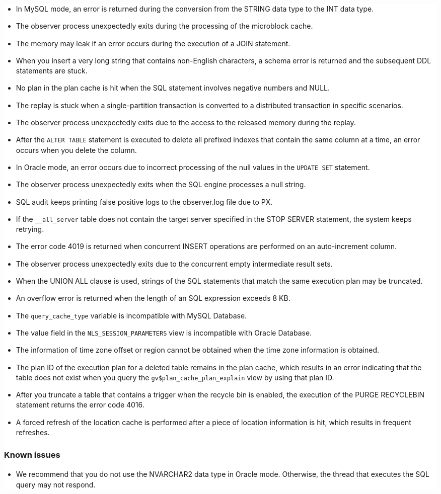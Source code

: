 * In MySQL mode, an error is returned during the conversion from the STRING data type to the INT data type. 

* The observer process unexpectedly exits during the processing of the microblock cache. 

* The memory may leak if an error occurs during the execution of a JOIN statement. 

* When you insert a very long string that contains non-English characters, a schema error is returned and the subsequent DDL statements are stuck. 

* No plan in the plan cache is hit when the SQL statement involves negative numbers and NULL. 

* The replay is stuck when a single-partition transaction is converted to a distributed transaction in specific scenarios. 

* The observer process unexpectedly exits due to the access to the released memory during the replay. 

* After the `ALTER TABLE` statement is executed to delete all prefixed indexes that contain the same column at a time, an error occurs when you delete the column. 

* In Oracle mode, an error occurs due to incorrect processing of the null values in the `UPDATE SET` statement. 

* The observer process unexpectedly exits when the SQL engine processes a null string. 

* SQL audit keeps printing false positive logs to the observer.log file due to PX. 

* If the `__all_server` table does not contain the target server specified in the STOP SERVER statement, the system keeps retrying. 

* The error code 4019 is returned when concurrent INSERT operations are performed on an auto-increment column. 

* The observer process unexpectedly exits due to the concurrent empty intermediate result sets. 

* When the UNION ALL clause is used, strings of the SQL statements that match the same execution plan may be truncated. 

* An overflow error is returned when the length of an SQL expression exceeds 8 KB. 

* The `query_cache_type` variable is incompatible with MySQL Database. 

* The value field in the `NLS_SESSION_PARAMETERS` view is incompatible with Oracle Database. 

* The information of time zone offset or region cannot be obtained when the time zone information is obtained. 

* The plan ID of the execution plan for a deleted table remains in the plan cache, which results in an error indicating that the table does not exist when you query the `gv$plan_cache_plan_explain` view by using that plan ID. 

* After you truncate a table that contains a trigger when the recycle bin is enabled, the execution of the PURGE RECYCLEBIN statement returns the error code 4016. 

* A forced refresh of the location cache is performed after a piece of location information is hit, which results in frequent refreshes. 

### Known issues

* We recommend that you do not use the NVARCHAR2 data type in Oracle mode. Otherwise, the thread that executes the SQL query may not respond. 
